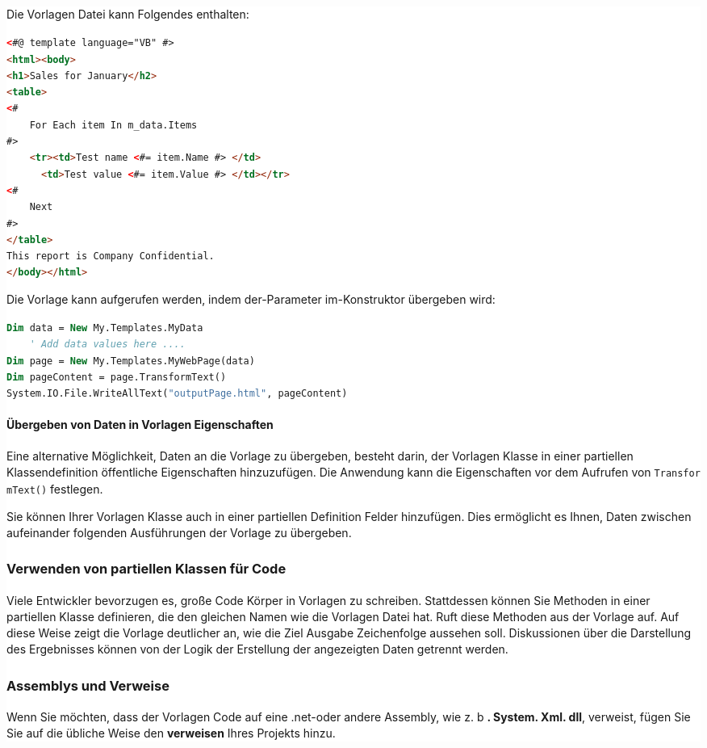 Die Vorlagen Datei kann Folgendes enthalten:

```html
<#@ template language="VB" #>
<html><body>
<h1>Sales for January</h2>
<table>
<#
    For Each item In m_data.Items
#>
    <tr><td>Test name <#= item.Name #> </td>
      <td>Test value <#= item.Value #> </td></tr>
<#
    Next
#>
</table>
This report is Company Confidential.
</body></html>
```

Die Vorlage kann aufgerufen werden, indem der-Parameter im-Konstruktor übergeben wird:

```vb
Dim data = New My.Templates.MyData
    ' Add data values here ....
Dim page = New My.Templates.MyWebPage(data)
Dim pageContent = page.TransformText()
System.IO.File.WriteAllText("outputPage.html", pageContent)
```

#### <a name="passing-data-in-template-properties"></a>Übergeben von Daten in Vorlagen Eigenschaften

Eine alternative Möglichkeit, Daten an die Vorlage zu übergeben, besteht darin, der Vorlagen Klasse in einer partiellen Klassendefinition öffentliche Eigenschaften hinzuzufügen. Die Anwendung kann die Eigenschaften vor dem Aufrufen von `TransformText()` festlegen.

Sie können Ihrer Vorlagen Klasse auch in einer partiellen Definition Felder hinzufügen. Dies ermöglicht es Ihnen, Daten zwischen aufeinander folgenden Ausführungen der Vorlage zu übergeben.

### <a name="use-partial-classes-for-code"></a>Verwenden von partiellen Klassen für Code

Viele Entwickler bevorzugen es, große Code Körper in Vorlagen zu schreiben. Stattdessen können Sie Methoden in einer partiellen Klasse definieren, die den gleichen Namen wie die Vorlagen Datei hat. Ruft diese Methoden aus der Vorlage auf. Auf diese Weise zeigt die Vorlage deutlicher an, wie die Ziel Ausgabe Zeichenfolge aussehen soll. Diskussionen über die Darstellung des Ergebnisses können von der Logik der Erstellung der angezeigten Daten getrennt werden.

### <a name="assemblies-and-references"></a>Assemblys und Verweise

Wenn Sie möchten, dass der Vorlagen Code auf eine .net-oder andere Assembly, wie z. b **. System. Xml. dll**, verweist, fügen Sie Sie auf die übliche Weise den **verweisen** Ihres Projekts hinzu.
